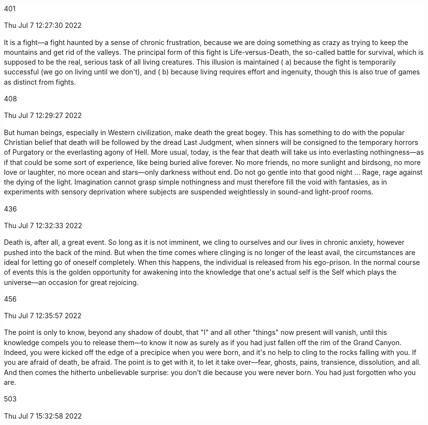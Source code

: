   

401

Thu Jul 7 12:27:30 2022

It is a fight—a fight haunted by a sense of chronic frustration, because we are doing something as crazy as trying to keep the mountains and get rid of the valleys. The principal form of this fight is Life-versus-Death, the so-called battle for survival, which is supposed to be the real, serious task of all living creatures. This illusion is maintained ( a) because the fight is temporarily successful (we go on living until we don't), and ( b) because living requires effort and ingenuity, though this is also true of games as distinct from fights.

  

408

Thu Jul 7 12:29:27 2022

But human beings, especially in Western civilization, make death the great bogey. This has something to do with the popular Christian belief that death will be followed by the dread Last Judgment, when sinners will be consigned to the temporary horrors of Purgatory or the everlasting agony of Hell. More usual, today, is the fear that death will take us into everlasting nothingness—as if that could be some sort of experience, like being buried alive forever. No more friends, no more sunlight and birdsong, no more love or laughter, no more ocean and stars—only darkness without end. Do not go gentle into that good night ... Rage, rage against the dying of the light. Imagination cannot grasp simple nothingness and must therefore fill the void with fantasies, as in experiments with sensory deprivation where subjects are suspended weightlessly in sound-and light-proof rooms.

  

436

Thu Jul 7 12:32:33 2022

Death is, after all, a great event. So long as it is not imminent, we cling to ourselves and our lives in chronic anxiety, however pushed into the back of the mind. But when the time comes where clinging is no longer of the least avail, the circumstances are ideal for letting go of oneself completely. When this happens, the individual is released from his ego-prison. In the normal course of events this is the golden opportunity for awakening into the knowledge that one's actual self is the Self which plays the universe—an occasion for great rejoicing.

  

456

Thu Jul 7 12:35:57 2022

The point is only to know, beyond any shadow of doubt, that "I" and all other "things" now present will vanish, until this knowledge compels you to release them—to know it now as surely as if you had just fallen off the rim of the Grand Canyon. Indeed, you were kicked off the edge of a precipice when you were born, and it's no help to cling to the rocks falling with you. If you are afraid of death, be afraid. The point is to get with it, to let it take over—fear, ghosts, pains, transience, dissolution, and all. And then comes the hitherto unbelievable surprise: you don't die because you were never born. You had just forgotten who you are.

  

503

Thu Jul 7 15:32:58 2022
